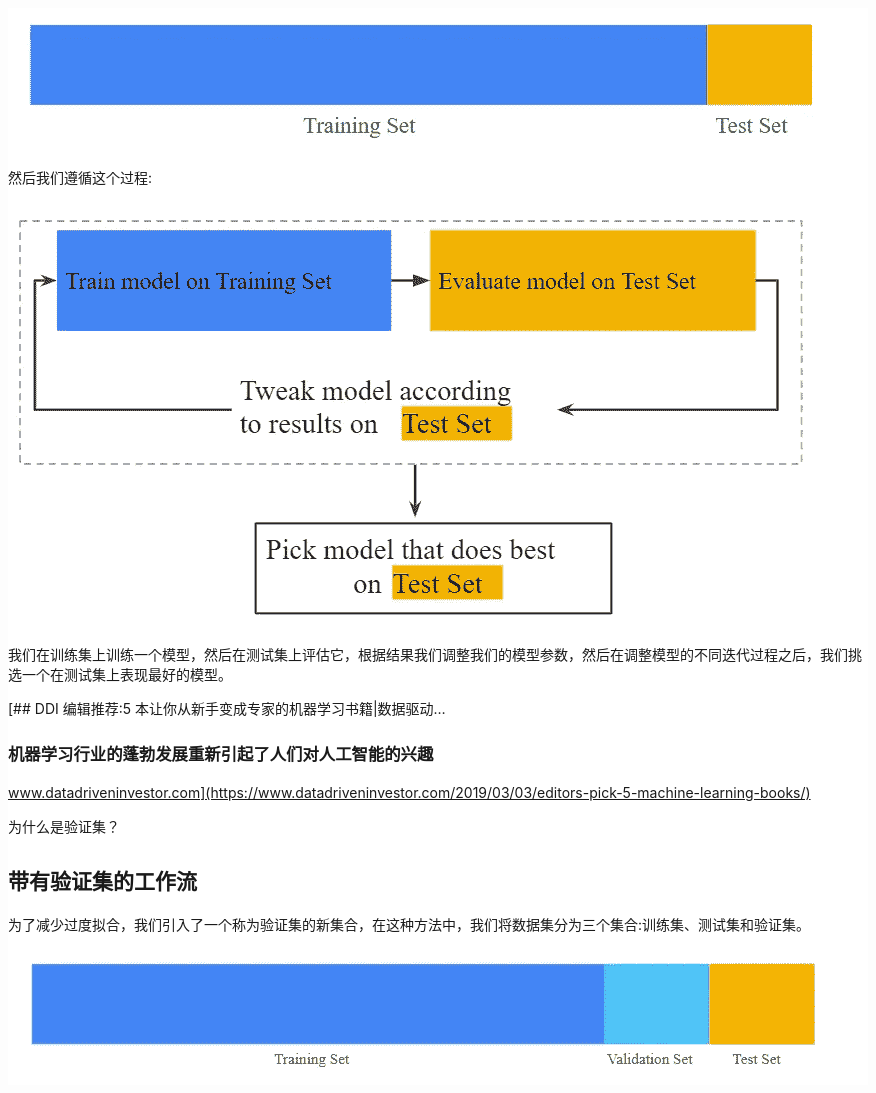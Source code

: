 ![](img/0e07973d43f99b50c73ee8260ca38f8a.png)

然后我们遵循这个过程:

![](img/4241f73200cacc59e99b3afacf8e913a.png)

我们在训练集上训练一个模型，然后在测试集上评估它，根据结果我们调整我们的模型参数，然后在调整模型的不同迭代过程之后，我们挑选一个在测试集上表现最好的模型。

[](https://www.datadriveninvestor.com/2019/03/03/editors-pick-5-machine-learning-books/) [## DDI 编辑推荐:5 本让你从新手变成专家的机器学习书籍|数据驱动…

### 机器学习行业的蓬勃发展重新引起了人们对人工智能的兴趣

www.datadriveninvestor.com](https://www.datadriveninvestor.com/2019/03/03/editors-pick-5-machine-learning-books/) 

为什么是验证集？

## 带有验证集的工作流

为了减少过度拟合，我们引入了一个称为验证集的新集合，在这种方法中，我们将数据集分为三个集合:训练集、测试集和验证集。

![](img/89b93a169cc5a9a309c6a28f00533f78.png)
